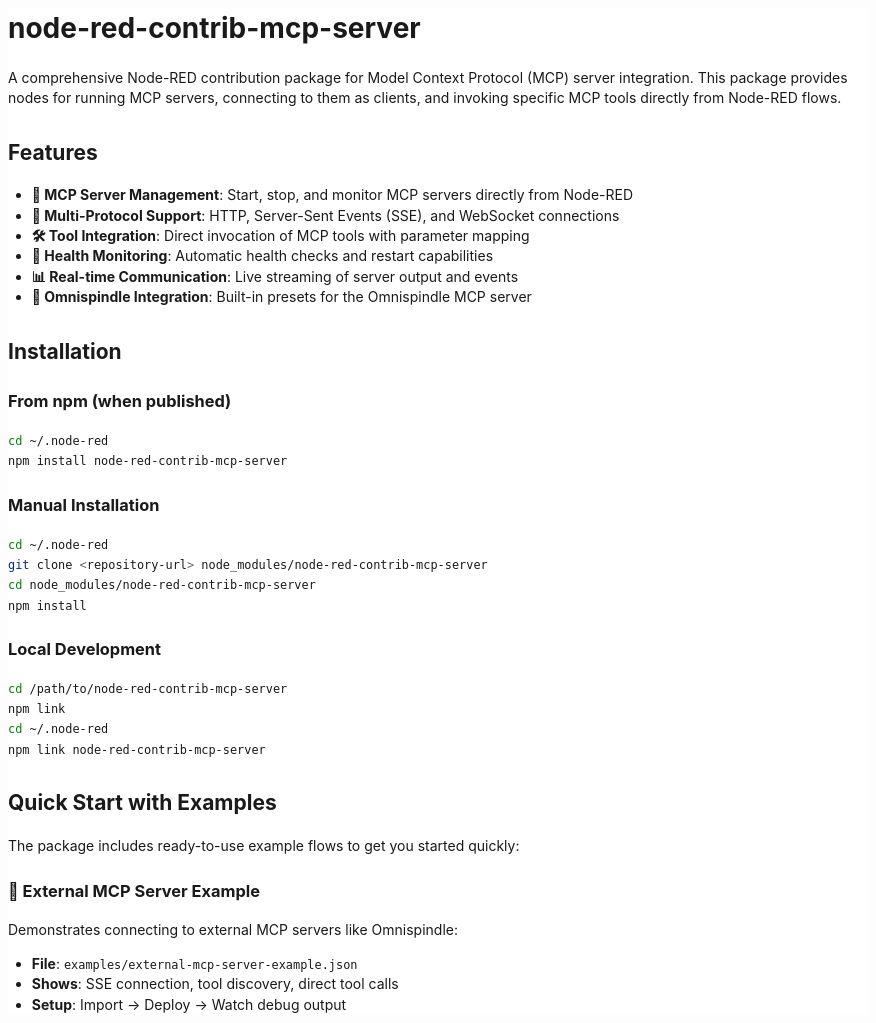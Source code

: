 # node-red-contrib-mcp-server

A comprehensive Node-RED contribution package for Model Context Protocol (MCP) server integration. This package provides nodes for running MCP servers, connecting to them as clients, and invoking specific MCP tools directly from Node-RED flows.

## Features

- **🚀 MCP Server Management**: Start, stop, and monitor MCP servers directly from Node-RED
- **🔗 Multi-Protocol Support**: HTTP, Server-Sent Events (SSE), and WebSocket connections
- **🛠️ Tool Integration**: Direct invocation of MCP tools with parameter mapping
- **💾 Health Monitoring**: Automatic health checks and restart capabilities
- **📊 Real-time Communication**: Live streaming of server output and events
- **🎯 Omnispindle Integration**: Built-in presets for the Omnispindle MCP server

## Installation

### From npm (when published)
```bash
cd ~/.node-red
npm install node-red-contrib-mcp-server
```

### Manual Installation
```bash
cd ~/.node-red
git clone <repository-url> node_modules/node-red-contrib-mcp-server
cd node_modules/node-red-contrib-mcp-server
npm install
```

### Local Development
```bash
cd /path/to/node-red-contrib-mcp-server
npm link
cd ~/.node-red
npm link node-red-contrib-mcp-server
```

## Quick Start with Examples

The package includes ready-to-use example flows to get you started quickly:

### 📁 External MCP Server Example
Demonstrates connecting to external MCP servers like Omnispindle:
- **File**: `examples/external-mcp-server-example.json`
- **Shows**: SSE connection, tool discovery, direct tool calls
- **Setup**: Import → Deploy → Watch debug output
